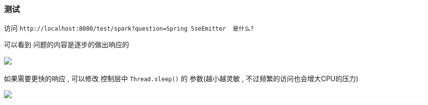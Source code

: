 ### 测试

访问 `http://localhost:8080/test/spark?question=Spring SseEmitter  是什么?`

可以看到 问题的内容是逐步的做出响应的

![](https://pic.yupi.icu/5563/202311191321411.png)

如果需要更快的响应 , 可以修改 控制层中 `Thread.sleep()` 的 参数(越小越灵敏 , 不过频繁的访问也会增大CPU的压力)

![](https://pic.yupi.icu/5563/202311191321105.png)